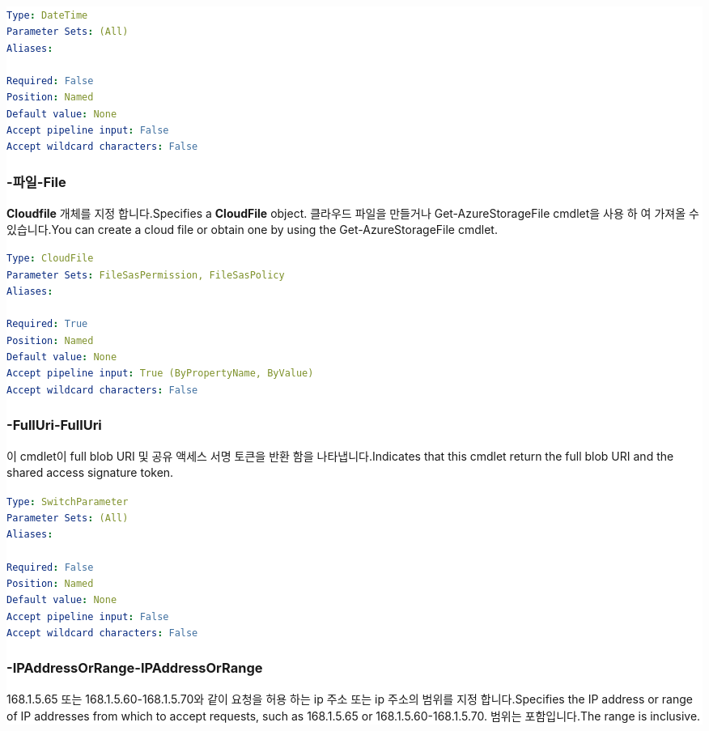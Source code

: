 ```yaml
Type: DateTime
Parameter Sets: (All)
Aliases: 

Required: False
Position: Named
Default value: None
Accept pipeline input: False
Accept wildcard characters: False
```

### <span data-ttu-id="b84eb-128">-파일</span><span class="sxs-lookup"><span data-stu-id="b84eb-128">-File</span></span>
<span data-ttu-id="b84eb-129">**Cloudfile** 개체를 지정 합니다.</span><span class="sxs-lookup"><span data-stu-id="b84eb-129">Specifies a **CloudFile** object.</span></span>
<span data-ttu-id="b84eb-130">클라우드 파일을 만들거나 Get-AzureStorageFile cmdlet을 사용 하 여 가져올 수 있습니다.</span><span class="sxs-lookup"><span data-stu-id="b84eb-130">You can create a cloud file or obtain one by using the Get-AzureStorageFile cmdlet.</span></span>

```yaml
Type: CloudFile
Parameter Sets: FileSasPermission, FileSasPolicy
Aliases: 

Required: True
Position: Named
Default value: None
Accept pipeline input: True (ByPropertyName, ByValue)
Accept wildcard characters: False
```

### <span data-ttu-id="b84eb-131">-FullUri</span><span class="sxs-lookup"><span data-stu-id="b84eb-131">-FullUri</span></span>
<span data-ttu-id="b84eb-132">이 cmdlet이 full blob URI 및 공유 액세스 서명 토큰을 반환 함을 나타냅니다.</span><span class="sxs-lookup"><span data-stu-id="b84eb-132">Indicates that this cmdlet return the full blob URI and the shared access signature token.</span></span>

```yaml
Type: SwitchParameter
Parameter Sets: (All)
Aliases: 

Required: False
Position: Named
Default value: None
Accept pipeline input: False
Accept wildcard characters: False
```

### <span data-ttu-id="b84eb-133">-IPAddressOrRange</span><span class="sxs-lookup"><span data-stu-id="b84eb-133">-IPAddressOrRange</span></span>
<span data-ttu-id="b84eb-134">168.1.5.65 또는 168.1.5.60-168.1.5.70와 같이 요청을 허용 하는 ip 주소 또는 ip 주소의 범위를 지정 합니다.</span><span class="sxs-lookup"><span data-stu-id="b84eb-134">Specifies the IP address or range of IP addresses from which to accept requests, such as 168.1.5.65 or 168.1.5.60-168.1.5.70.</span></span>
<span data-ttu-id="b84eb-135">범위는 포함입니다.</span><span class="sxs-lookup"><span data-stu-id="b84eb-135">The range is inclusive.</span></span>

